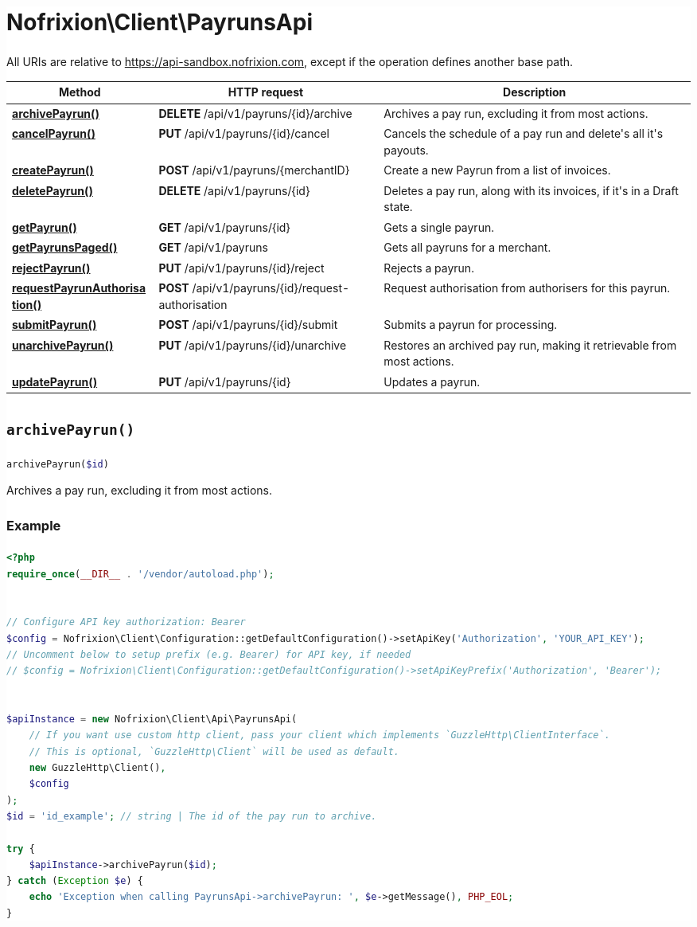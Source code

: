 # Nofrixion\Client\PayrunsApi

All URIs are relative to https://api-sandbox.nofrixion.com, except if the operation defines another base path.

| Method | HTTP request | Description |
| ------------- | ------------- | ------------- |
| [**archivePayrun()**](PayrunsApi.md#archivePayrun) | **DELETE** /api/v1/payruns/{id}/archive | Archives a pay run, excluding it from most actions. |
| [**cancelPayrun()**](PayrunsApi.md#cancelPayrun) | **PUT** /api/v1/payruns/{id}/cancel | Cancels the schedule of a pay run and delete&#39;s all it&#39;s payouts. |
| [**createPayrun()**](PayrunsApi.md#createPayrun) | **POST** /api/v1/payruns/{merchantID} | Create a new Payrun from a list of invoices. |
| [**deletePayrun()**](PayrunsApi.md#deletePayrun) | **DELETE** /api/v1/payruns/{id} | Deletes a pay run, along with its invoices, if it&#39;s in a Draft state. |
| [**getPayrun()**](PayrunsApi.md#getPayrun) | **GET** /api/v1/payruns/{id} | Gets a single payrun. |
| [**getPayrunsPaged()**](PayrunsApi.md#getPayrunsPaged) | **GET** /api/v1/payruns | Gets all payruns for a merchant. |
| [**rejectPayrun()**](PayrunsApi.md#rejectPayrun) | **PUT** /api/v1/payruns/{id}/reject | Rejects a payrun. |
| [**requestPayrunAuthorisation()**](PayrunsApi.md#requestPayrunAuthorisation) | **POST** /api/v1/payruns/{id}/request-authorisation | Request authorisation from authorisers for this payrun. |
| [**submitPayrun()**](PayrunsApi.md#submitPayrun) | **POST** /api/v1/payruns/{id}/submit | Submits a payrun for processing. |
| [**unarchivePayrun()**](PayrunsApi.md#unarchivePayrun) | **PUT** /api/v1/payruns/{id}/unarchive | Restores an archived pay run, making it retrievable from most actions. |
| [**updatePayrun()**](PayrunsApi.md#updatePayrun) | **PUT** /api/v1/payruns/{id} | Updates a payrun. |


## `archivePayrun()`

```php
archivePayrun($id)
```

Archives a pay run, excluding it from most actions.

### Example

```php
<?php
require_once(__DIR__ . '/vendor/autoload.php');


// Configure API key authorization: Bearer
$config = Nofrixion\Client\Configuration::getDefaultConfiguration()->setApiKey('Authorization', 'YOUR_API_KEY');
// Uncomment below to setup prefix (e.g. Bearer) for API key, if needed
// $config = Nofrixion\Client\Configuration::getDefaultConfiguration()->setApiKeyPrefix('Authorization', 'Bearer');


$apiInstance = new Nofrixion\Client\Api\PayrunsApi(
    // If you want use custom http client, pass your client which implements `GuzzleHttp\ClientInterface`.
    // This is optional, `GuzzleHttp\Client` will be used as default.
    new GuzzleHttp\Client(),
    $config
);
$id = 'id_example'; // string | The id of the pay run to archive.

try {
    $apiInstance->archivePayrun($id);
} catch (Exception $e) {
    echo 'Exception when calling PayrunsApi->archivePayrun: ', $e->getMessage(), PHP_EOL;
}
```
